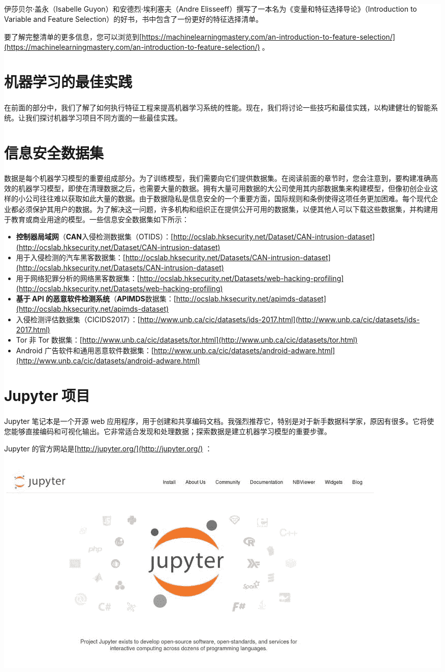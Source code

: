 伊莎贝尔·盖永（Isabelle Guyon）和安德烈·埃利塞夫（Andre Elisseeff）撰写了一本名为《变量和特征选择导论》（Introduction to Variable and Feature Selection）的好书，书中包含了一份更好的特征选择清单。

要了解完整清单的更多信息，您可以浏览到[https://machinelearningmastery.com/an-introduction-to-feature-selection/](https://machinelearningmastery.com/an-introduction-to-feature-selection/) 。

# 机器学习的最佳实践

在前面的部分中，我们了解了如何执行特征工程来提高机器学习系统的性能。现在，我们将讨论一些技巧和最佳实践，以构建健壮的智能系统。让我们探讨机器学习项目不同方面的一些最佳实践。

# 信息安全数据集

数据是每个机器学习模型的重要组成部分。为了训练模型，我们需要向它们提供数据集。在阅读前面的章节时，您会注意到，要构建准确高效的机器学习模型，即使在清理数据之后，也需要大量的数据。拥有大量可用数据的大公司使用其内部数据集来构建模型，但像初创企业这样的小公司往往难以获取如此大量的数据。由于数据隐私是信息安全的一个重要方面，国际规则和条例使得这项任务更加困难。每个现代企业都必须保护其用户的数据。为了解决这一问题，许多机构和组织正在提供公开可用的数据集，以便其他人可以下载这些数据集，并构建用于教育或商业用途的模型。一些信息安全数据集如下所示：

*   **控制器局域网**（**CAN**入侵检测数据集（OTIDS）：[http://ocslab.hksecurity.net/Dataset/CAN-intrusion-dataset](http://ocslab.hksecurity.net/Dataset/CAN-intrusion-dataset)
*   用于入侵检测的汽车黑客数据集：[http://ocslab.hksecurity.net/Datasets/CAN-intrusion-dataset](http://ocslab.hksecurity.net/Datasets/CAN-intrusion-dataset)
*   用于网络犯罪分析的网络黑客数据集：[http://ocslab.hksecurity.net/Datasets/web-hacking-profiling](http://ocslab.hksecurity.net/Datasets/web-hacking-profiling)
*   **基于 API 的恶意软件检测系统**（**APIMDS**数据集：[http://ocslab.hksecurity.net/apimds-dataset](http://ocslab.hksecurity.net/apimds-dataset)
*   入侵检测评估数据集（CICIDS2017）：[http://www.unb.ca/cic/datasets/ids-2017.html](http://www.unb.ca/cic/datasets/ids-2017.html)
*   Tor 非 Tor 数据集：[http://www.unb.ca/cic/datasets/tor.html](http://www.unb.ca/cic/datasets/tor.html)
*   Android 广告软件和通用恶意软件数据集：[http://www.unb.ca/cic/datasets/android-adware.html](http://www.unb.ca/cic/datasets/android-adware.html)

# Jupyter 项目

Jupyter 笔记本是一个开源 web 应用程序，用于创建和共享编码文档。我强烈推荐它，特别是对于新手数据科学家，原因有很多。它将使您能够直接编码和可视化输出。它非常适合发现和处理数据；探索数据是建立机器学习模型的重要步骤。

Jupyter 的官方网站是[http://jupyter.org/](http://jupyter.org/) ：

![](img/00235.jpeg)

